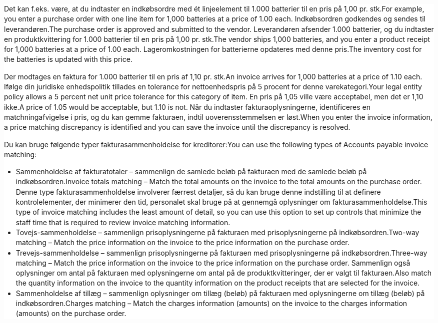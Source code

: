<span data-ttu-id="7c796-108">Det kan f.eks. være, at du indtaster en indkøbsordre med ét linjeelement til 1.000 batterier til en pris på 1,00 pr. stk.</span><span class="sxs-lookup"><span data-stu-id="7c796-108">For example, you enter a purchase order with one line item for 1,000 batteries at a price of 1.00 each.</span></span> <span data-ttu-id="7c796-109">Indkøbsordren godkendes og sendes til leverandøren.</span><span class="sxs-lookup"><span data-stu-id="7c796-109">The purchase order is approved and submitted to the vendor.</span></span> <span data-ttu-id="7c796-110">Leverandøren afsender 1.000 batterier, og du indtaster en produktkvittering for 1.000 batterier til en pris på 1,00 pr. stk.</span><span class="sxs-lookup"><span data-stu-id="7c796-110">The vendor ships 1,000 batteries, and you enter a product receipt for 1,000 batteries at a price of 1.00 each.</span></span> <span data-ttu-id="7c796-111">Lageromkostningen for batterierne opdateres med denne pris.</span><span class="sxs-lookup"><span data-stu-id="7c796-111">The inventory cost for the batteries is updated with this price.</span></span> 

<span data-ttu-id="7c796-112">Der modtages en faktura for 1.000 batterier til en pris af 1,10 pr. stk.</span><span class="sxs-lookup"><span data-stu-id="7c796-112">An invoice arrives for 1,000 batteries at a price of 1.10 each.</span></span> <span data-ttu-id="7c796-113">Ifølge din juridiske enhedspolitik tillades en tolerance for nettoenhedspris på 5 procent for denne varekategori.</span><span class="sxs-lookup"><span data-stu-id="7c796-113">Your legal entity policy allows a 5 percent net unit price tolerance for this category of item.</span></span> <span data-ttu-id="7c796-114">En pris på 1,05 ville være acceptabel, men det er 1,10 ikke.</span><span class="sxs-lookup"><span data-stu-id="7c796-114">A price of 1.05 would be acceptable, but 1.10 is not.</span></span> <span data-ttu-id="7c796-115">Når du indtaster fakturaoplysningerne, identificeres en matchningafvigelse i pris, og du kan gemme fakturaen, indtil uoverensstemmelsen er løst.</span><span class="sxs-lookup"><span data-stu-id="7c796-115">When you enter the invoice information, a price matching discrepancy is identified and you can save the invoice until the discrepancy is resolved.</span></span>

<span data-ttu-id="7c796-116">Du kan bruge følgende typer fakturasammenholdelse for kreditorer:</span><span class="sxs-lookup"><span data-stu-id="7c796-116">You can use the following types of Accounts payable invoice matching:</span></span>

-   <span data-ttu-id="7c796-117">Sammenholdelse af fakturatotaler – sammenlign de samlede beløb på fakturaen med de samlede beløb på indkøbsordren.</span><span class="sxs-lookup"><span data-stu-id="7c796-117">Invoice totals matching – Match the total amounts on the invoice to the total amounts on the purchase order.</span></span> <span data-ttu-id="7c796-118">Denne type fakturasammenholdelse involverer færrest detaljer, så du kan bruge denne indstilling til at definere kontrolelementer, der minimerer den tid, personalet skal bruge på at gennemgå oplysninger om fakturasammenholdelse.</span><span class="sxs-lookup"><span data-stu-id="7c796-118">This type of invoice matching includes the least amount of detail, so you can use this option to set up controls that minimize the staff time that is required to review invoice matching information.</span></span>
-   <span data-ttu-id="7c796-119">Tovejs-sammenholdelse – sammenlign prisoplysningerne på fakturaen med prisoplysningerne på indkøbsordren.</span><span class="sxs-lookup"><span data-stu-id="7c796-119">Two-way matching – Match the price information on the invoice to the price information on the purchase order.</span></span>
-   <span data-ttu-id="7c796-120">Trevejs-sammenholdelse – sammenlign prisoplysningerne på fakturaen med prisoplysningerne på indkøbsordren.</span><span class="sxs-lookup"><span data-stu-id="7c796-120">Three-way matching – Match the price information on the invoice to the price information on the purchase order.</span></span> <span data-ttu-id="7c796-121">Sammenlign også oplysninger om antal på fakturaen med oplysningerne om antal på de produktkvitteringer, der er valgt til fakturaen.</span><span class="sxs-lookup"><span data-stu-id="7c796-121">Also match the quantity information on the invoice to the quantity information on the product receipts that are selected for the invoice.</span></span>
-   <span data-ttu-id="7c796-122">Sammenholdelse af tillæg – sammenlign oplysninger om tillæg (beløb) på fakturaen med oplysningerne om tillæg (beløb) på indkøbsordren.</span><span class="sxs-lookup"><span data-stu-id="7c796-122">Charges matching – Match the charges information (amounts) on the invoice to the charges information (amounts) on the purchase order.</span></span>

